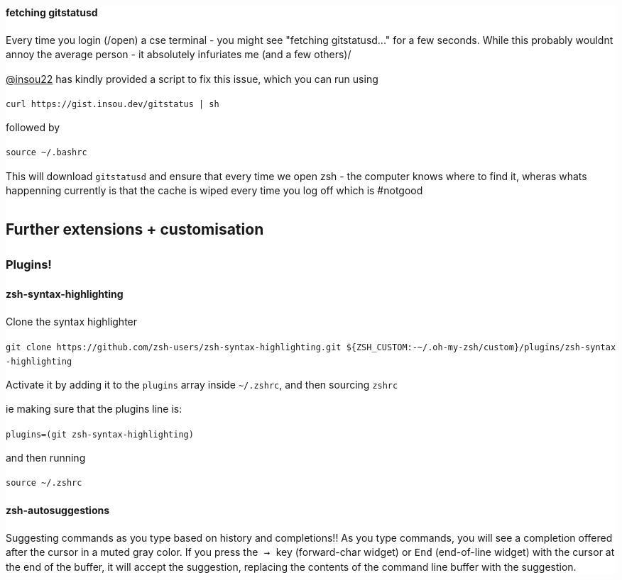 #### fetching gitstatusd

Every time you login (/open) a cse terminal - you might see "fetching gitstatusd..." for a few seconds.
While this probably wouldnt annoy the average person - it absolutely infuriates me (and a few others)/

[@insou22](https://github.com/insou22) has kindly provided a script to fix this issue, which you can run using

```
curl https://gist.insou.dev/gitstatus | sh
```

followed by

```
source ~/.bashrc
```

This will download `gitstatusd` and ensure that every time we open zsh - the computer knows where to find it, wheras whats happenning currently is that the cache is wiped every time you log off which is #notgood

## Further extensions + customisation

### Plugins!

#### zsh-syntax-highlighting

Clone the syntax highlighter

```
git clone https://github.com/zsh-users/zsh-syntax-highlighting.git ${ZSH_CUSTOM:-~/.oh-my-zsh/custom}/plugins/zsh-syntax-highlighting
```

Activate it by adding it to the `plugins` array inside `~/.zshrc`, and then sourcing `zshrc`

ie making sure that the plugins line is:

```
plugins=(git zsh-syntax-highlighting)
```

and then running

```
source ~/.zshrc
```

#### zsh-autosuggestions

Suggesting commands as you type based on history and completions!!
As you type commands, you will see a completion offered after the cursor in a muted gray color.
If you press the<kbd> → </kbd> key (forward-char widget) or <kbd>End</kbd> (end-of-line widget) with the cursor at the end of the buffer, it will accept the suggestion, replacing the contents of the command line buffer with the suggestion.
